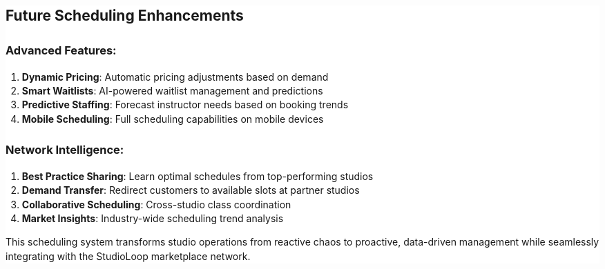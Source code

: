 ## Future Scheduling Enhancements

### Advanced Features:
1. **Dynamic Pricing**: Automatic pricing adjustments based on demand
2. **Smart Waitlists**: AI-powered waitlist management and predictions
3. **Predictive Staffing**: Forecast instructor needs based on booking trends
4. **Mobile Scheduling**: Full scheduling capabilities on mobile devices

### Network Intelligence:
1. **Best Practice Sharing**: Learn optimal schedules from top-performing studios
2. **Demand Transfer**: Redirect customers to available slots at partner studios
3. **Collaborative Scheduling**: Cross-studio class coordination
4. **Market Insights**: Industry-wide scheduling trend analysis

This scheduling system transforms studio operations from reactive chaos to proactive, data-driven management while seamlessly integrating with the StudioLoop marketplace network.